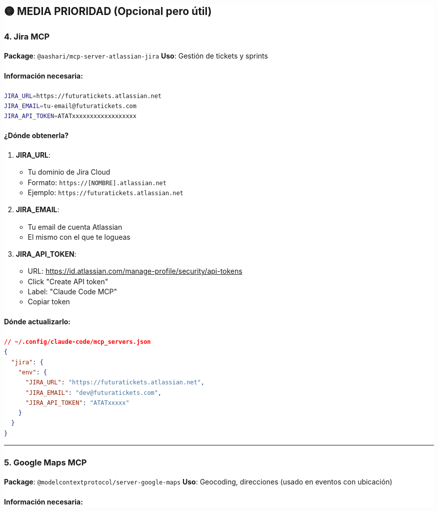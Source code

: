
## 🟡 MEDIA PRIORIDAD (Opcional pero útil)

### 4. Jira MCP
**Package**: `@aashari/mcp-server-atlassian-jira`
**Uso**: Gestión de tickets y sprints

#### Información necesaria:

```bash
JIRA_URL=https://futuratickets.atlassian.net
JIRA_EMAIL=tu-email@futuratickets.com
JIRA_API_TOKEN=ATATxxxxxxxxxxxxxxxxxx
```

#### ¿Dónde obtenerla?

1. **JIRA_URL**:
   - Tu dominio de Jira Cloud
   - Formato: `https://[NOMBRE].atlassian.net`
   - Ejemplo: `https://futuratickets.atlassian.net`

2. **JIRA_EMAIL**:
   - Tu email de cuenta Atlassian
   - El mismo con el que te logueas

3. **JIRA_API_TOKEN**:
   - URL: https://id.atlassian.com/manage-profile/security/api-tokens
   - Click "Create API token"
   - Label: "Claude Code MCP"
   - Copiar token

#### Dónde actualizarlo:

```json
// ~/.config/claude-code/mcp_servers.json
{
  "jira": {
    "env": {
      "JIRA_URL": "https://futuratickets.atlassian.net",
      "JIRA_EMAIL": "dev@futuratickets.com",
      "JIRA_API_TOKEN": "ATATxxxxx"
    }
  }
}
```

---

### 5. Google Maps MCP
**Package**: `@modelcontextprotocol/server-google-maps`
**Uso**: Geocoding, direcciones (usado en eventos con ubicación)

#### Información necesaria:
